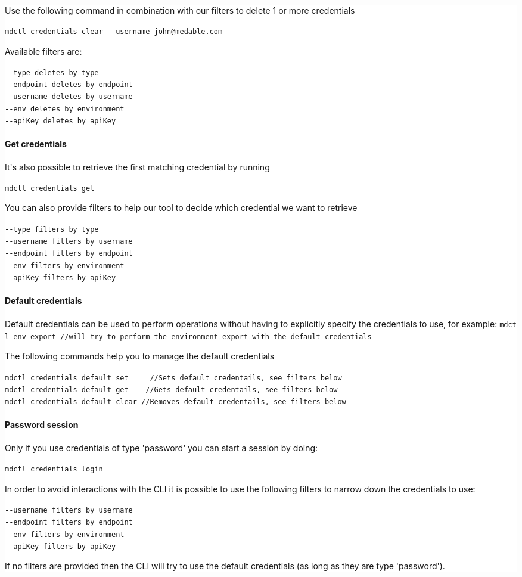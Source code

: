 Use the following command in combination with our filters to delete 1 or more credentials 

`mdctl credentials clear --username john@medable.com`

Available filters are:
```
--type deletes by type
--endpoint deletes by endpoint
--username deletes by username
--env deletes by environment
--apiKey deletes by apiKey
```

#### Get credentials

It's also possible to retrieve the first matching credential by running

`mdctl credentials get`

You can also provide filters to help our tool to decide which credential we want to retrieve
```
--type filters by type
--username filters by username
--endpoint filters by endpoint
--env filters by environment
--apiKey filters by apiKey
```

#### Default credentials

Default credentials can be used to perform operations without having to explicitly specify the
credentials to use, for example:
`mdctl env export //will try to perform the environment export with the default credentials`

The following commands help you to manage the default credentials
```
mdctl credentials default set     //Sets default credentails, see filters below
mdctl credentials default get    //Gets default credentails, see filters below
mdctl credentials default clear //Removes default credentails, see filters below
```

#### Password session
Only if you use credentials of type 'password' you can start a session by doing:

```
mdctl credentials login
```

In order to avoid interactions with the CLI it is possible to use the following filters to narrow down the credentials to use:
```
--username filters by username
--endpoint filters by endpoint
--env filters by environment
--apiKey filters by apiKey
```

If no filters are provided then the CLI will try to use the default credentials (as long as they are type 'password').
